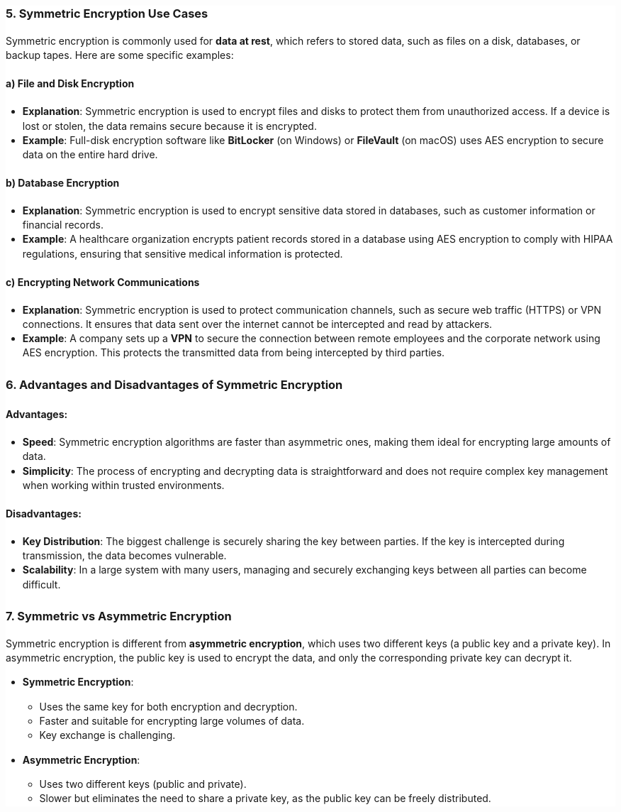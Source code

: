### 5. **Symmetric Encryption Use Cases**

Symmetric encryption is commonly used for **data at rest**, which refers to stored data, such as files on a disk, databases, or backup tapes. Here are some specific examples:

#### a) **File and Disk Encryption**
- **Explanation**: Symmetric encryption is used to encrypt files and disks to protect them from unauthorized access. If a device is lost or stolen, the data remains secure because it is encrypted.
- **Example**: Full-disk encryption software like **BitLocker** (on Windows) or **FileVault** (on macOS) uses AES encryption to secure data on the entire hard drive.

#### b) **Database Encryption**
- **Explanation**: Symmetric encryption is used to encrypt sensitive data stored in databases, such as customer information or financial records.
- **Example**: A healthcare organization encrypts patient records stored in a database using AES encryption to comply with HIPAA regulations, ensuring that sensitive medical information is protected.

#### c) **Encrypting Network Communications**
- **Explanation**: Symmetric encryption is used to protect communication channels, such as secure web traffic (HTTPS) or VPN connections. It ensures that data sent over the internet cannot be intercepted and read by attackers.
- **Example**: A company sets up a **VPN** to secure the connection between remote employees and the corporate network using AES encryption. This protects the transmitted data from being intercepted by third parties.

### 6. **Advantages and Disadvantages of Symmetric Encryption**

#### **Advantages**:
- **Speed**: Symmetric encryption algorithms are faster than asymmetric ones, making them ideal for encrypting large amounts of data.
- **Simplicity**: The process of encrypting and decrypting data is straightforward and does not require complex key management when working within trusted environments.

#### **Disadvantages**:
- **Key Distribution**: The biggest challenge is securely sharing the key between parties. If the key is intercepted during transmission, the data becomes vulnerable.
- **Scalability**: In a large system with many users, managing and securely exchanging keys between all parties can become difficult.

### 7. **Symmetric vs Asymmetric Encryption**

Symmetric encryption is different from **asymmetric encryption**, which uses two different keys (a public key and a private key). In asymmetric encryption, the public key is used to encrypt the data, and only the corresponding private key can decrypt it.

- **Symmetric Encryption**:
  - Uses the same key for both encryption and decryption.
  - Faster and suitable for encrypting large volumes of data.
  - Key exchange is challenging.

- **Asymmetric Encryption**:
  - Uses two different keys (public and private).
  - Slower but eliminates the need to share a private key, as the public key can be freely distributed.
